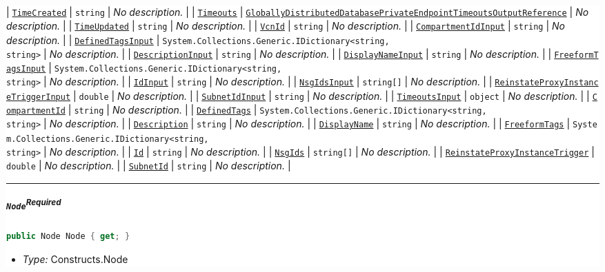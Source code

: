 | <code><a href="#rhizo-co-terraform-provider-oci.globallyDistributedDatabasePrivateEndpoint.GloballyDistributedDatabasePrivateEndpoint.property.timeCreated">TimeCreated</a></code> | <code>string</code> | *No description.* |
| <code><a href="#rhizo-co-terraform-provider-oci.globallyDistributedDatabasePrivateEndpoint.GloballyDistributedDatabasePrivateEndpoint.property.timeouts">Timeouts</a></code> | <code><a href="#rhizo-co-terraform-provider-oci.globallyDistributedDatabasePrivateEndpoint.GloballyDistributedDatabasePrivateEndpointTimeoutsOutputReference">GloballyDistributedDatabasePrivateEndpointTimeoutsOutputReference</a></code> | *No description.* |
| <code><a href="#rhizo-co-terraform-provider-oci.globallyDistributedDatabasePrivateEndpoint.GloballyDistributedDatabasePrivateEndpoint.property.timeUpdated">TimeUpdated</a></code> | <code>string</code> | *No description.* |
| <code><a href="#rhizo-co-terraform-provider-oci.globallyDistributedDatabasePrivateEndpoint.GloballyDistributedDatabasePrivateEndpoint.property.vcnId">VcnId</a></code> | <code>string</code> | *No description.* |
| <code><a href="#rhizo-co-terraform-provider-oci.globallyDistributedDatabasePrivateEndpoint.GloballyDistributedDatabasePrivateEndpoint.property.compartmentIdInput">CompartmentIdInput</a></code> | <code>string</code> | *No description.* |
| <code><a href="#rhizo-co-terraform-provider-oci.globallyDistributedDatabasePrivateEndpoint.GloballyDistributedDatabasePrivateEndpoint.property.definedTagsInput">DefinedTagsInput</a></code> | <code>System.Collections.Generic.IDictionary<string, string></code> | *No description.* |
| <code><a href="#rhizo-co-terraform-provider-oci.globallyDistributedDatabasePrivateEndpoint.GloballyDistributedDatabasePrivateEndpoint.property.descriptionInput">DescriptionInput</a></code> | <code>string</code> | *No description.* |
| <code><a href="#rhizo-co-terraform-provider-oci.globallyDistributedDatabasePrivateEndpoint.GloballyDistributedDatabasePrivateEndpoint.property.displayNameInput">DisplayNameInput</a></code> | <code>string</code> | *No description.* |
| <code><a href="#rhizo-co-terraform-provider-oci.globallyDistributedDatabasePrivateEndpoint.GloballyDistributedDatabasePrivateEndpoint.property.freeformTagsInput">FreeformTagsInput</a></code> | <code>System.Collections.Generic.IDictionary<string, string></code> | *No description.* |
| <code><a href="#rhizo-co-terraform-provider-oci.globallyDistributedDatabasePrivateEndpoint.GloballyDistributedDatabasePrivateEndpoint.property.idInput">IdInput</a></code> | <code>string</code> | *No description.* |
| <code><a href="#rhizo-co-terraform-provider-oci.globallyDistributedDatabasePrivateEndpoint.GloballyDistributedDatabasePrivateEndpoint.property.nsgIdsInput">NsgIdsInput</a></code> | <code>string[]</code> | *No description.* |
| <code><a href="#rhizo-co-terraform-provider-oci.globallyDistributedDatabasePrivateEndpoint.GloballyDistributedDatabasePrivateEndpoint.property.reinstateProxyInstanceTriggerInput">ReinstateProxyInstanceTriggerInput</a></code> | <code>double</code> | *No description.* |
| <code><a href="#rhizo-co-terraform-provider-oci.globallyDistributedDatabasePrivateEndpoint.GloballyDistributedDatabasePrivateEndpoint.property.subnetIdInput">SubnetIdInput</a></code> | <code>string</code> | *No description.* |
| <code><a href="#rhizo-co-terraform-provider-oci.globallyDistributedDatabasePrivateEndpoint.GloballyDistributedDatabasePrivateEndpoint.property.timeoutsInput">TimeoutsInput</a></code> | <code>object</code> | *No description.* |
| <code><a href="#rhizo-co-terraform-provider-oci.globallyDistributedDatabasePrivateEndpoint.GloballyDistributedDatabasePrivateEndpoint.property.compartmentId">CompartmentId</a></code> | <code>string</code> | *No description.* |
| <code><a href="#rhizo-co-terraform-provider-oci.globallyDistributedDatabasePrivateEndpoint.GloballyDistributedDatabasePrivateEndpoint.property.definedTags">DefinedTags</a></code> | <code>System.Collections.Generic.IDictionary<string, string></code> | *No description.* |
| <code><a href="#rhizo-co-terraform-provider-oci.globallyDistributedDatabasePrivateEndpoint.GloballyDistributedDatabasePrivateEndpoint.property.description">Description</a></code> | <code>string</code> | *No description.* |
| <code><a href="#rhizo-co-terraform-provider-oci.globallyDistributedDatabasePrivateEndpoint.GloballyDistributedDatabasePrivateEndpoint.property.displayName">DisplayName</a></code> | <code>string</code> | *No description.* |
| <code><a href="#rhizo-co-terraform-provider-oci.globallyDistributedDatabasePrivateEndpoint.GloballyDistributedDatabasePrivateEndpoint.property.freeformTags">FreeformTags</a></code> | <code>System.Collections.Generic.IDictionary<string, string></code> | *No description.* |
| <code><a href="#rhizo-co-terraform-provider-oci.globallyDistributedDatabasePrivateEndpoint.GloballyDistributedDatabasePrivateEndpoint.property.id">Id</a></code> | <code>string</code> | *No description.* |
| <code><a href="#rhizo-co-terraform-provider-oci.globallyDistributedDatabasePrivateEndpoint.GloballyDistributedDatabasePrivateEndpoint.property.nsgIds">NsgIds</a></code> | <code>string[]</code> | *No description.* |
| <code><a href="#rhizo-co-terraform-provider-oci.globallyDistributedDatabasePrivateEndpoint.GloballyDistributedDatabasePrivateEndpoint.property.reinstateProxyInstanceTrigger">ReinstateProxyInstanceTrigger</a></code> | <code>double</code> | *No description.* |
| <code><a href="#rhizo-co-terraform-provider-oci.globallyDistributedDatabasePrivateEndpoint.GloballyDistributedDatabasePrivateEndpoint.property.subnetId">SubnetId</a></code> | <code>string</code> | *No description.* |

---

##### `Node`<sup>Required</sup> <a name="Node" id="rhizo-co-terraform-provider-oci.globallyDistributedDatabasePrivateEndpoint.GloballyDistributedDatabasePrivateEndpoint.property.node"></a>

```csharp
public Node Node { get; }
```

- *Type:* Constructs.Node
